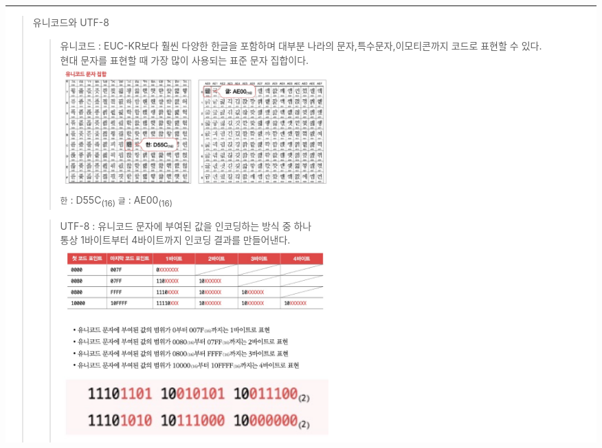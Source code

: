 ***

> 유니코드와 UTF-8
>
>> 유니코드 : EUC-KR보다 훨씬 다양한 한글을 포함하며 대부분 나라의 문자,특수문자,이모티콘까지 코드로 표현할 수 있다.   
>> 현대 문자를 표현할 때 가장 많이 사용되는 표준 문자 집합이다.   
>> <img src="https://github.com/projectmiluju/projectmiluju.github.io/blob/master/assets/images/8.png?raw=true" width="50%" height="50%" alt="유니코드-한글">   
>> `한` : D55C<sub>(16)</sub> `글` : AE00<sub>(16)</sub>
>
>> UTF-8 : 유니코드 문자에 부여된 값을 인코딩하는 방식 중 하나   
>> 통상 1바이트부터 4바이트까지 인코딩 결과를 만들어낸다.   
>> <img src="https://github.com/projectmiluju/projectmiluju.github.io/blob/master/assets/images/9.png?raw=true" width="50%" height="50%" alt="UTF-8">   
>> <img src="https://github.com/projectmiluju/projectmiluju.github.io/blob/master/assets/images/10.png?raw=true" width="50%" height="50%" alt="UTF-8-한글">   
